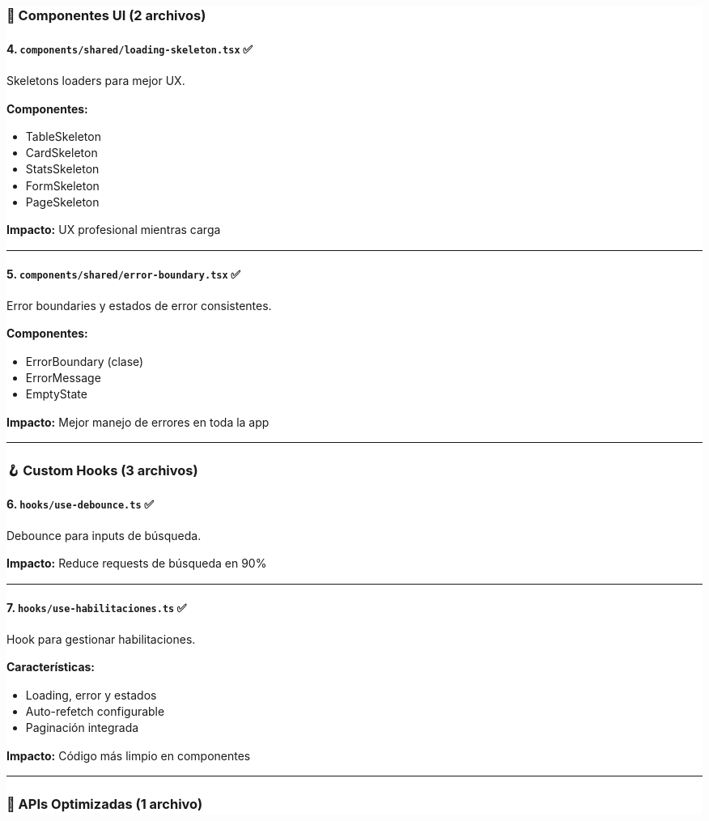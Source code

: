 ### 🎨 Componentes UI (2 archivos)

#### 4. `components/shared/loading-skeleton.tsx` ✅

Skeletons loaders para mejor UX.

**Componentes:**

- TableSkeleton
- CardSkeleton
- StatsSkeleton
- FormSkeleton
- PageSkeleton

**Impacto:** UX profesional mientras carga

---

#### 5. `components/shared/error-boundary.tsx` ✅

Error boundaries y estados de error consistentes.

**Componentes:**

- ErrorBoundary (clase)
- ErrorMessage
- EmptyState

**Impacto:** Mejor manejo de errores en toda la app

---

### 🪝 Custom Hooks (3 archivos)

#### 6. `hooks/use-debounce.ts` ✅

Debounce para inputs de búsqueda.

**Impacto:** Reduce requests de búsqueda en 90%

---

#### 7. `hooks/use-habilitaciones.ts` ✅

Hook para gestionar habilitaciones.

**Características:**

- Loading, error y estados
- Auto-refetch configurable
- Paginación integrada

**Impacto:** Código más limpio en componentes

---

### 🚀 APIs Optimizadas (1 archivo)
